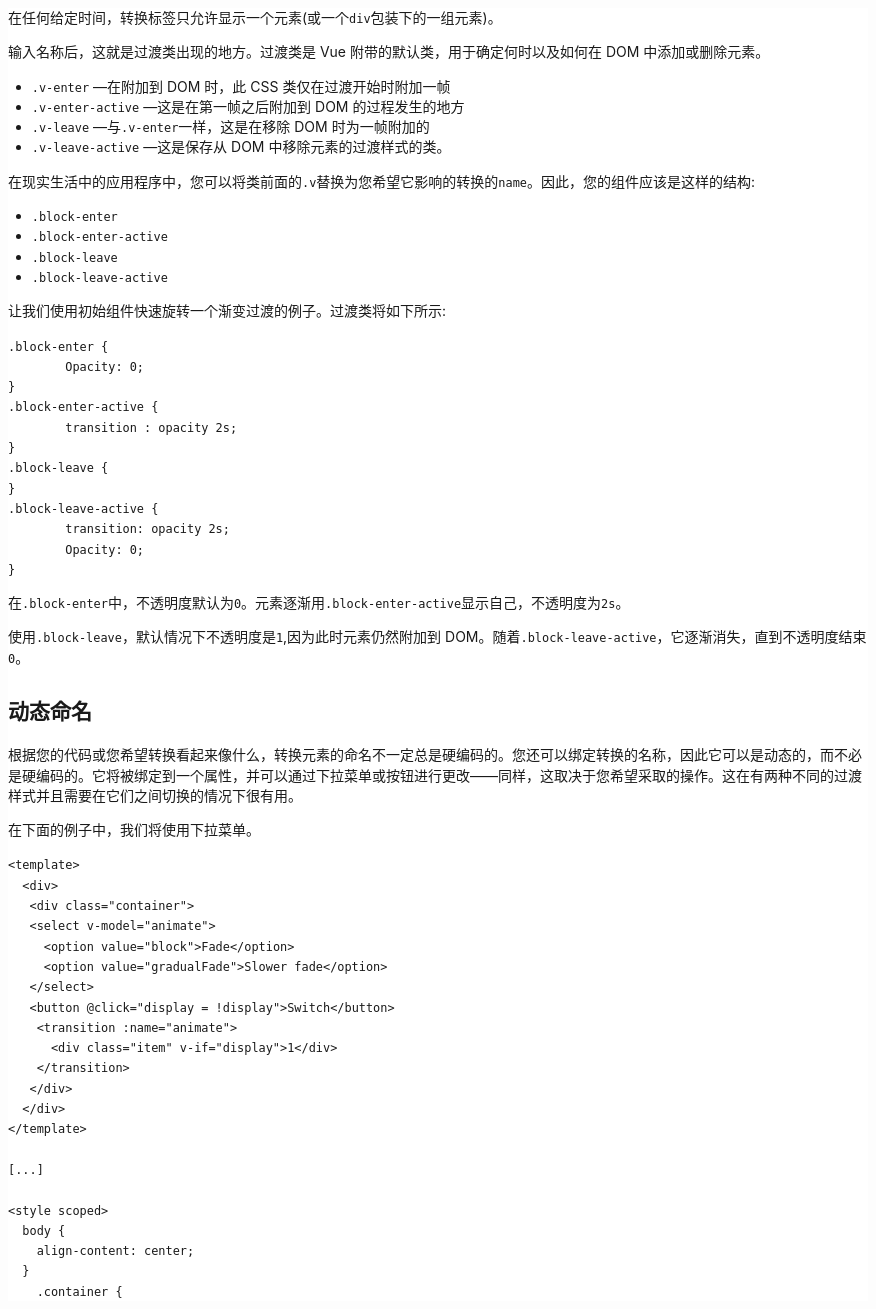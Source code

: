 在任何给定时间，转换标签只允许显示一个元素(或一个`div`包装下的一组元素)。

输入名称后，这就是过渡类出现的地方。过渡类是 Vue 附带的默认类，用于确定何时以及如何在 DOM 中添加或删除元素。

*   `.v-enter` —在附加到 DOM 时，此 CSS 类仅在过渡开始时附加一帧
*   `.v-enter-active` —这是在第一帧之后附加到 DOM 的过程发生的地方
*   `.v-leave` —与`.v-enter`一样，这是在移除 DOM 时为一帧附加的
*   `.v-leave-active` —这是保存从 DOM 中移除元素的过渡样式的类。

在现实生活中的应用程序中，您可以将类前面的`.v`替换为您希望它影响的转换的`name`。因此，您的组件应该是这样的结构:

*   `.block-enter`
*   `.block-enter-active`
*   `.block-leave`
*   `.block-leave-active`

让我们使用初始组件快速旋转一个渐变过渡的例子。过渡类将如下所示:

```
.block-enter {
        Opacity: 0;
}
.block-enter-active {
        transition : opacity 2s;
}
.block-leave {
}
.block-leave-active {
        transition: opacity 2s;
        Opacity: 0;
}

```

在`.block-enter`中，不透明度默认为`0`。元素逐渐用`.block-enter-active`显示自己，不透明度为`2s`。

使用`.block-leave`，默认情况下不透明度是`1`,因为此时元素仍然附加到 DOM。随着`.block-leave-active`，它逐渐消失，直到不透明度结束`0`。

## 动态命名

根据您的代码或您希望转换看起来像什么，转换元素的命名不一定总是硬编码的。您还可以绑定转换的名称，因此它可以是动态的，而不必是硬编码的。它将被绑定到一个属性，并可以通过下拉菜单或按钮进行更改——同样，这取决于您希望采取的操作。这在有两种不同的过渡样式并且需要在它们之间切换的情况下很有用。

在下面的例子中，我们将使用下拉菜单。

```
<template>
  <div>
   <div class="container">
   <select v-model="animate">
     <option value="block">Fade</option>
     <option value="gradualFade">Slower fade</option>
   </select>
   <button @click="display = !display">Switch</button>
    <transition :name="animate">
      <div class="item" v-if="display">1</div>
    </transition>
   </div>
  </div>
</template>

[...]

<style scoped>
  body {
    align-content: center;
  }
    .container {
```